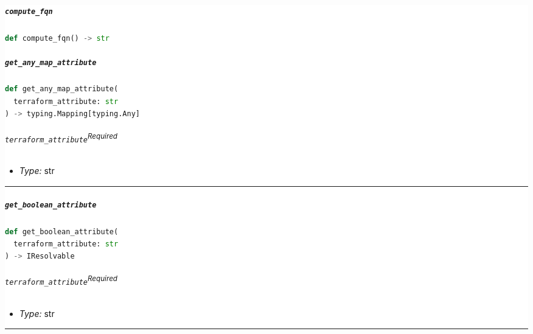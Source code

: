 ##### `compute_fqn` <a name="compute_fqn" id="rhizo-co-terraform-provider-oci.dataOciDatabaseManagementDbManagementPrivateEndpointAssociatedDatabase.DataOciDatabaseManagementDbManagementPrivateEndpointAssociatedDatabaseItemsOutputReference.computeFqn"></a>

```python
def compute_fqn() -> str
```

##### `get_any_map_attribute` <a name="get_any_map_attribute" id="rhizo-co-terraform-provider-oci.dataOciDatabaseManagementDbManagementPrivateEndpointAssociatedDatabase.DataOciDatabaseManagementDbManagementPrivateEndpointAssociatedDatabaseItemsOutputReference.getAnyMapAttribute"></a>

```python
def get_any_map_attribute(
  terraform_attribute: str
) -> typing.Mapping[typing.Any]
```

###### `terraform_attribute`<sup>Required</sup> <a name="terraform_attribute" id="rhizo-co-terraform-provider-oci.dataOciDatabaseManagementDbManagementPrivateEndpointAssociatedDatabase.DataOciDatabaseManagementDbManagementPrivateEndpointAssociatedDatabaseItemsOutputReference.getAnyMapAttribute.parameter.terraformAttribute"></a>

- *Type:* str

---

##### `get_boolean_attribute` <a name="get_boolean_attribute" id="rhizo-co-terraform-provider-oci.dataOciDatabaseManagementDbManagementPrivateEndpointAssociatedDatabase.DataOciDatabaseManagementDbManagementPrivateEndpointAssociatedDatabaseItemsOutputReference.getBooleanAttribute"></a>

```python
def get_boolean_attribute(
  terraform_attribute: str
) -> IResolvable
```

###### `terraform_attribute`<sup>Required</sup> <a name="terraform_attribute" id="rhizo-co-terraform-provider-oci.dataOciDatabaseManagementDbManagementPrivateEndpointAssociatedDatabase.DataOciDatabaseManagementDbManagementPrivateEndpointAssociatedDatabaseItemsOutputReference.getBooleanAttribute.parameter.terraformAttribute"></a>

- *Type:* str

---
